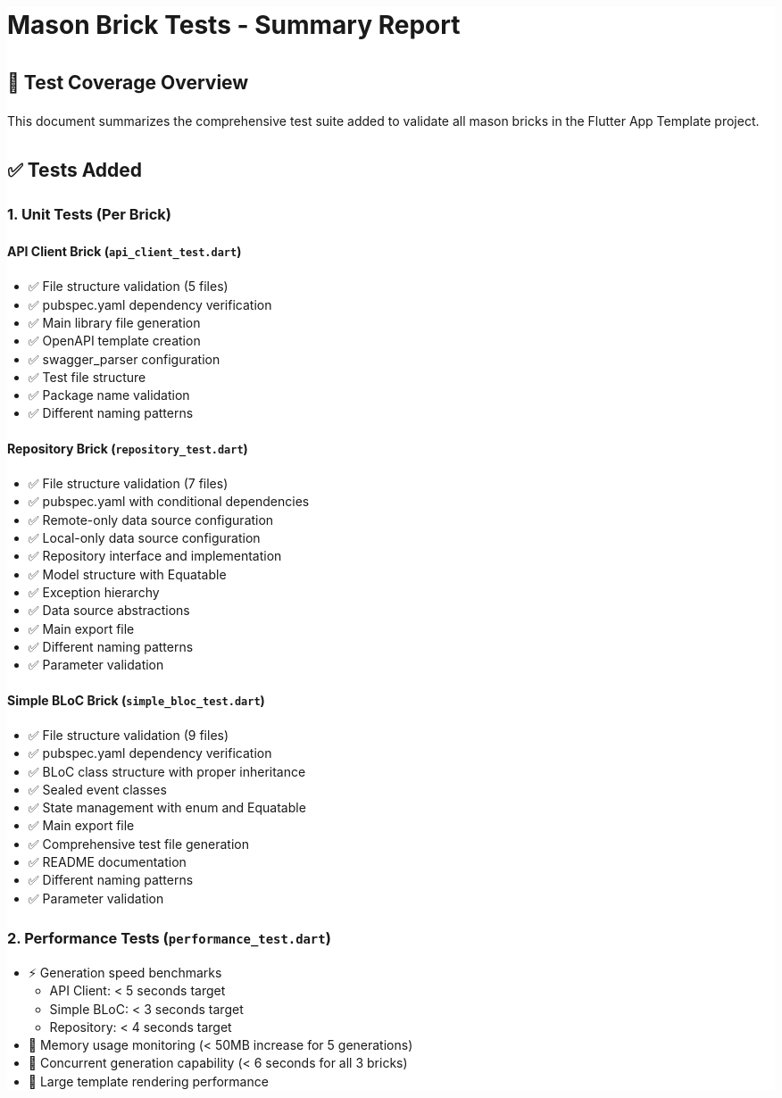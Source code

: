 # Mason Brick Tests - Summary Report

## 🎯 Test Coverage Overview

This document summarizes the comprehensive test suite added to validate all mason bricks in the Flutter App Template project.

## ✅ Tests Added

### 1. Unit Tests (Per Brick)

#### API Client Brick (`api_client_test.dart`)
- ✅ File structure validation (5 files)
- ✅ pubspec.yaml dependency verification
- ✅ Main library file generation
- ✅ OpenAPI template creation
- ✅ swagger_parser configuration
- ✅ Test file structure
- ✅ Package name validation
- ✅ Different naming patterns

#### Repository Brick (`repository_test.dart`)
- ✅ File structure validation (7 files)
- ✅ pubspec.yaml with conditional dependencies
- ✅ Remote-only data source configuration
- ✅ Local-only data source configuration
- ✅ Repository interface and implementation
- ✅ Model structure with Equatable
- ✅ Exception hierarchy
- ✅ Data source abstractions
- ✅ Main export file
- ✅ Different naming patterns
- ✅ Parameter validation

#### Simple BLoC Brick (`simple_bloc_test.dart`)
- ✅ File structure validation (9 files)
- ✅ pubspec.yaml dependency verification
- ✅ BLoC class structure with proper inheritance
- ✅ Sealed event classes
- ✅ State management with enum and Equatable
- ✅ Main export file
- ✅ Comprehensive test file generation
- ✅ README documentation
- ✅ Different naming patterns
- ✅ Parameter validation

### 2. Performance Tests (`performance_test.dart`)
- ⚡ Generation speed benchmarks
  - API Client: < 5 seconds target
  - Simple BLoC: < 3 seconds target
  - Repository: < 4 seconds target
- 💾 Memory usage monitoring (< 50MB increase for 5 generations)
- 🔄 Concurrent generation capability (< 6 seconds for all 3 bricks)
- 📏 Large template rendering performance

